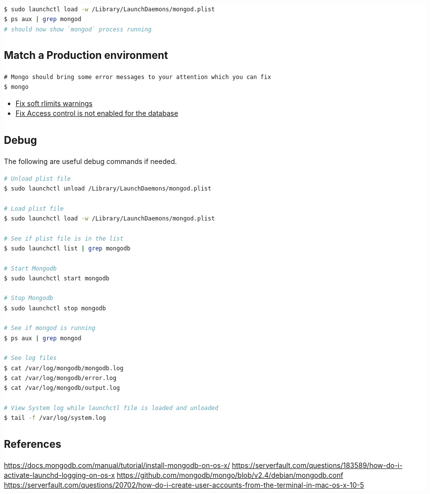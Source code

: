 ````sh
$ sudo launchctl load -w /Library/LaunchDaemons/mongod.plist
$ ps aux | grep mongod
# should now show `mongod` process running
````

## Match a Production environment

````
# Mongo should bring some error messages to your attention which you can fix
$ mongo
`````

- [Fix soft rlimits warnings](https://gist.github.com/tamitutor/6a1e41eec0ce021a9718)
- [Fix Access control is not enabled for the database](https://stackoverflow.com/questions/41615574/mongodb-server-has-startup-warnings-access-control-is-not-enabled-for-the-dat)

## Debug

The following are useful debug commands if needed. 

````sh
# Unload plist file
$ sudo launchctl unload /Library/LaunchDaemons/mongod.plist

# Load plist file
$ sudo launchctl load -w /Library/LaunchDaemons/mongod.plist

# See if plist file is in the list
$ sudo launchctl list | grep mongodb

# Start Mongodb
$ sudo launchctl start mongodb

# Stop Mongodb
$ sudo launchctl stop mongodb

# See if mongod is running
$ ps aux | grep mongod

# See log files
$ cat /var/log/mongodb/mongodb.log
$ cat /var/log/mongodb/error.log
$ cat /var/log/mongodb/output.log

# View System log while launchctl file is loaded and unloaded
$ tail -f /var/log/system.log
````

## References 

https://docs.mongodb.com/manual/tutorial/install-mongodb-on-os-x/
https://serverfault.com/questions/183589/how-do-i-activate-launchd-logging-on-os-x
https://github.com/mongodb/mongo/blob/v2.4/debian/mongodb.conf
https://serverfault.com/questions/20702/how-do-i-create-user-accounts-from-the-terminal-in-mac-os-x-10-5